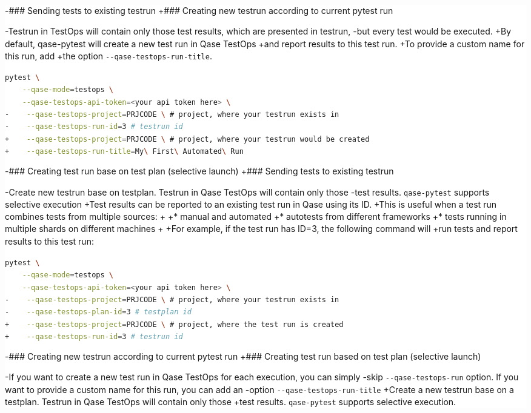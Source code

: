 -### Sending tests to existing testrun
+### Creating new testrun according to current pytest run
 
-Testrun in TestOps will contain only those test results, which are presented in testrun,
-but every test would be executed.
+By default, qase-pytest will create a new test run in Qase TestOps
+and report results to this test run.
+To provide a custom name for this run, add
+the option `--qase-testops-run-title`.
 
 ```bash
 pytest \
     --qase-mode=testops \
     --qase-testops-api-token=<your api token here> \
-    --qase-testops-project=PRJCODE \ # project, where your testrun exists in
-    --qase-testops-run-id=3 # testrun id
+    --qase-testops-project=PRJCODE \ # project, where your testrun would be created
+    --qase-testops-run-title=My\ First\ Automated\ Run
 ```
 
-### Creating test run base on test plan (selective launch)
+### Sending tests to existing testrun
 
-Create new testrun base on testplan. Testrun in Qase TestOps will contain only those
-test results. `qase-pytest` supports selective execution
+Test results can be reported to an existing test run in Qase using its ID.
+This is useful when a test run combines tests from multiple sources:
+
+* manual and automated
+* autotests from different frameworks
+* tests running in multiple shards on different machines
+
+For example, if the test run has ID=3, the following command will
+run tests and report results to this test run:
 
 ```bash
 pytest \
     --qase-mode=testops \
     --qase-testops-api-token=<your api token here> \
-    --qase-testops-project=PRJCODE \ # project, where your testrun exists in
-    --qase-testops-plan-id=3 # testplan id
+    --qase-testops-project=PRJCODE \ # project, where the test run is created
+    --qase-testops-run-id=3 # testrun id
 ```
 
-### Creating new testrun according to current pytest run
+### Creating test run based on test plan (selective launch)
 
-If you want to create a new test run in Qase TestOps for each execution, you can simply 
-skip `--qase-testops-run` option. If you want to provide a custom name for this run, you can add an
-option `--qase-testops-run-title` 
+Create a new testrun base on a testplan. Testrun in Qase TestOps will contain only those
+test results. `qase-pytest` supports selective execution.
 